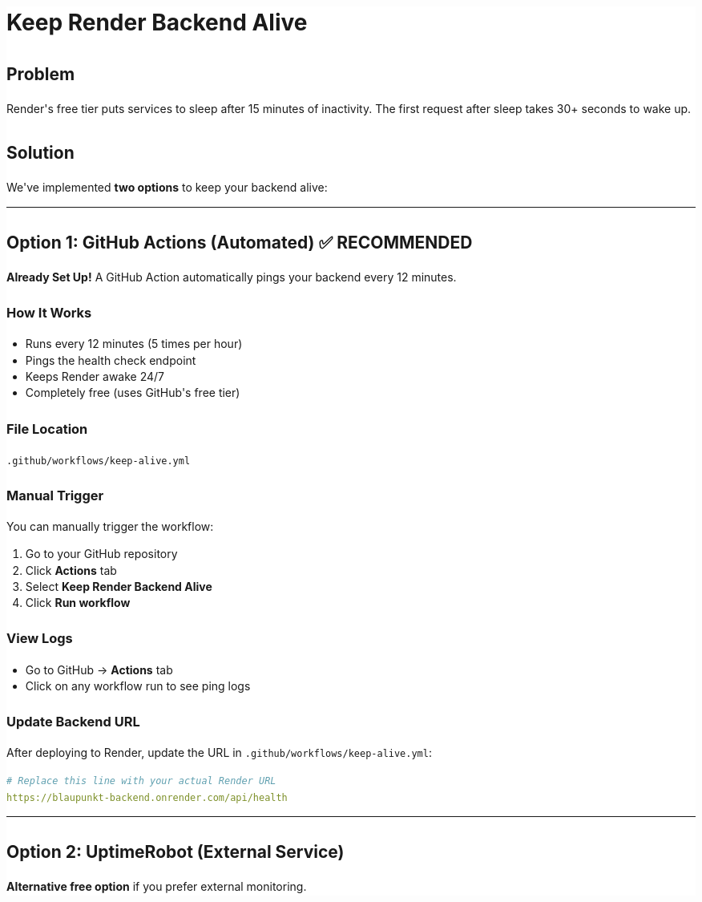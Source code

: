 # Keep Render Backend Alive

## Problem
Render's free tier puts services to sleep after 15 minutes of inactivity. The first request after sleep takes 30+ seconds to wake up.

## Solution
We've implemented **two options** to keep your backend alive:

---

## Option 1: GitHub Actions (Automated) ✅ RECOMMENDED

**Already Set Up!** A GitHub Action automatically pings your backend every 12 minutes.

### How It Works
- Runs every 12 minutes (5 times per hour)
- Pings the health check endpoint
- Keeps Render awake 24/7
- Completely free (uses GitHub's free tier)

### File Location
`.github/workflows/keep-alive.yml`

### Manual Trigger
You can manually trigger the workflow:
1. Go to your GitHub repository
2. Click **Actions** tab
3. Select **Keep Render Backend Alive**
4. Click **Run workflow**

### View Logs
- Go to GitHub → **Actions** tab
- Click on any workflow run to see ping logs

### Update Backend URL
After deploying to Render, update the URL in `.github/workflows/keep-alive.yml`:

```yaml
# Replace this line with your actual Render URL
https://blaupunkt-backend.onrender.com/api/health
```

---

## Option 2: UptimeRobot (External Service)

**Alternative free option** if you prefer external monitoring.
